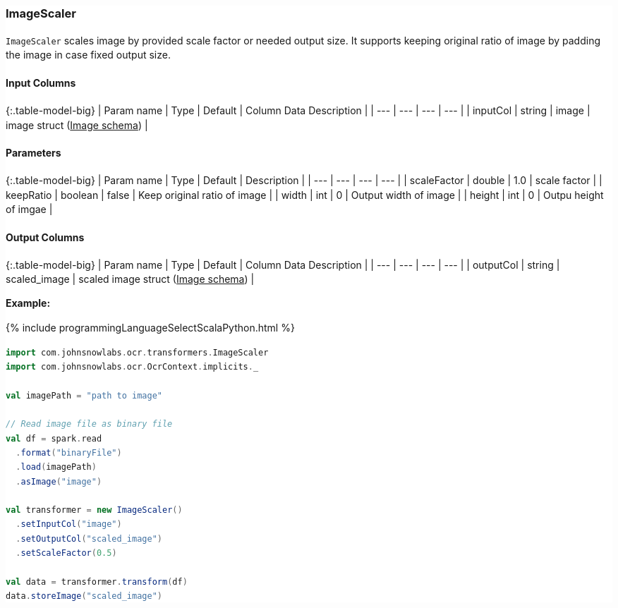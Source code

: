 
### ImageScaler

`ImageScaler` scales image by provided scale factor or needed output size.
It supports keeping original ratio of image by padding the image in case fixed output size.

#### Input Columns

{:.table-model-big}
| Param name | Type | Default | Column Data Description |
| --- | --- | --- | --- |
| inputCol | string | image | image struct ([Image schema](ocr_structures#image-schema)) |

#### Parameters

{:.table-model-big}
| Param name | Type | Default | Description |
| --- | --- | --- | --- |
| scaleFactor | double | 1.0 | scale factor |
| keepRatio | boolean | false | Keep original ratio of image |
| width | int | 0 | Output width of image |
| height | int | 0 | Outpu height of imgae |

#### Output Columns

{:.table-model-big}
| Param name | Type | Default | Column Data Description |
| --- | --- | --- | --- |
| outputCol | string | scaled_image | scaled image struct ([Image schema](ocr_structures#image-schema)) |


**Example:**

<div class="tabs-box pt0" markdown="1">

{% include programmingLanguageSelectScalaPython.html %}

```scala
import com.johnsnowlabs.ocr.transformers.ImageScaler
import com.johnsnowlabs.ocr.OcrContext.implicits._

val imagePath = "path to image"

// Read image file as binary file
val df = spark.read
  .format("binaryFile")
  .load(imagePath)
  .asImage("image")

val transformer = new ImageScaler()
  .setInputCol("image")
  .setOutputCol("scaled_image")
  .setScaleFactor(0.5)

val data = transformer.transform(df)
data.storeImage("scaled_image")
```
